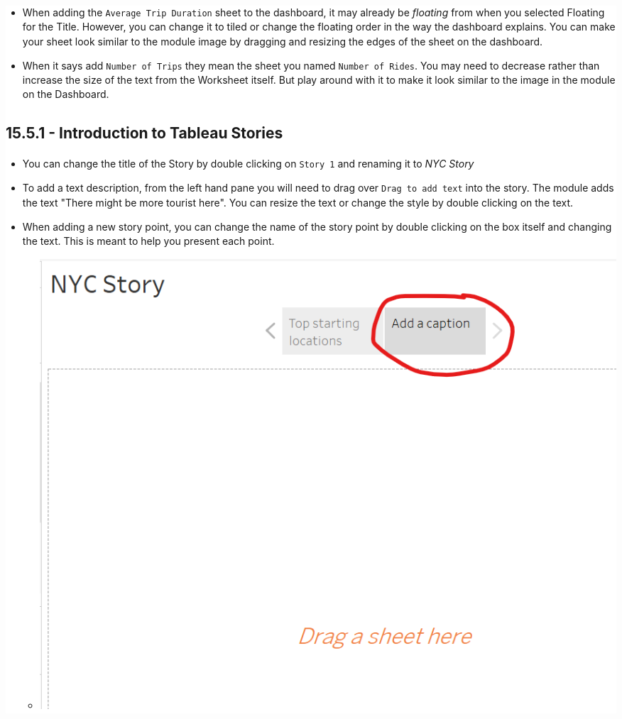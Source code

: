 - When adding the `Average Trip Duration` sheet to the dashboard, it may already be *floating* from when you selected Floating for the Title. However, you can change it to tiled or change the floating order in the way the dashboard explains. You can make your sheet look similar to the module image by dragging and resizing the edges of the sheet on the dashboard. 

- When it says add `Number of Trips` they mean the sheet you named `Number of Rides`. You may need to decrease rather than increase the size of the text from the Worksheet itself. But play around with it to make it look similar to the image in the module on the Dashboard.

## 15.5.1 - Introduction to Tableau Stories

- You can change the title of the Story by double clicking on `Story 1` and renaming it to *NYC Story*

- To add a text description, from the left hand pane you will need to drag over `Drag to add text` into the story. The module adds the text "There might be more tourist here". You can resize the text or change the style by double clicking on the text. 

- When adding a new story point, you can change the name of the story point by double clicking on the box itself and changing the text. This is meant to help you present each point. 
    - ![New story point](Images/storypoint.png)
